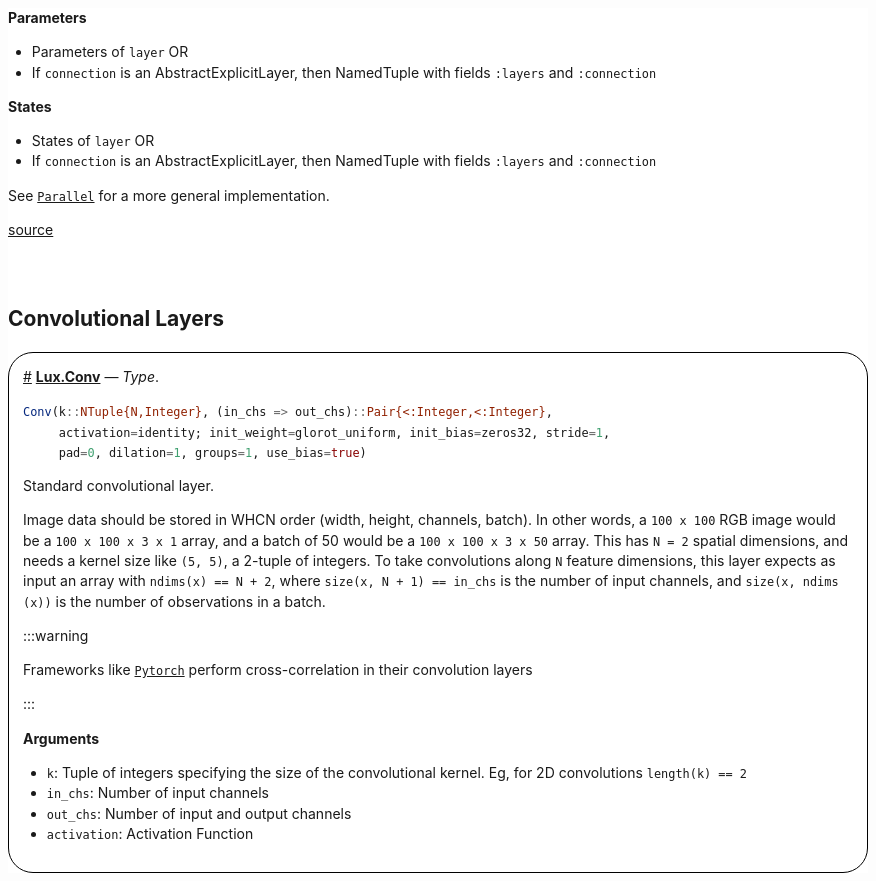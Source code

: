 **Parameters**

  * Parameters of `layer` OR
  * If `connection` is an AbstractExplicitLayer, then NamedTuple with fields `:layers` and `:connection`

**States**

  * States of `layer` OR
  * If `connection` is an AbstractExplicitLayer, then NamedTuple with fields `:layers` and `:connection`

See [`Parallel`](layers#Lux.Parallel) for a more general implementation.


<a target='_blank' href='https://github.com/LuxDL/Lux.jl/blob/793ee5b25eb6d8d4aae0e73e0c3fe84c3948e024/src/layers/containers.jl#L1-L46' class='documenter-source'>source</a><br>

</div>
<br>

<a id='Convolutional-Layers'></a>

## Convolutional Layers

<div style='border-width:1px; border-style:solid; border-color:black; padding: 1em; border-radius: 25px;'>
<a id='Lux.Conv' href='#Lux.Conv'>#</a>&nbsp;<b><u>Lux.Conv</u></b> &mdash; <i>Type</i>.



```julia
Conv(k::NTuple{N,Integer}, (in_chs => out_chs)::Pair{<:Integer,<:Integer},
     activation=identity; init_weight=glorot_uniform, init_bias=zeros32, stride=1,
     pad=0, dilation=1, groups=1, use_bias=true)
```

Standard convolutional layer.

Image data should be stored in WHCN order (width, height, channels, batch). In other words, a `100 x 100` RGB image would be a `100 x 100 x 3 x 1` array, and a batch of 50 would be a `100 x 100 x 3 x 50` array. This has `N = 2` spatial dimensions, and needs a kernel size like `(5, 5)`, a 2-tuple of integers. To take convolutions along `N` feature dimensions, this layer expects as input an array with `ndims(x) == N + 2`, where `size(x, N + 1) == in_chs` is the number of input channels, and `size(x, ndims(x))` is the number of observations in a batch.

:::warning

Frameworks like [`Pytorch`](https://pytorch.org/docs/stable/generated/torch.nn.Conv2d.html#torch.nn.Conv2d) perform cross-correlation in their convolution layers

:::

**Arguments**

  * `k`: Tuple of integers specifying the size of the convolutional kernel. Eg, for 2D      convolutions `length(k) == 2`
  * `in_chs`: Number of input channels
  * `out_chs`: Number of input and output channels
  * `activation`: Activation Function
